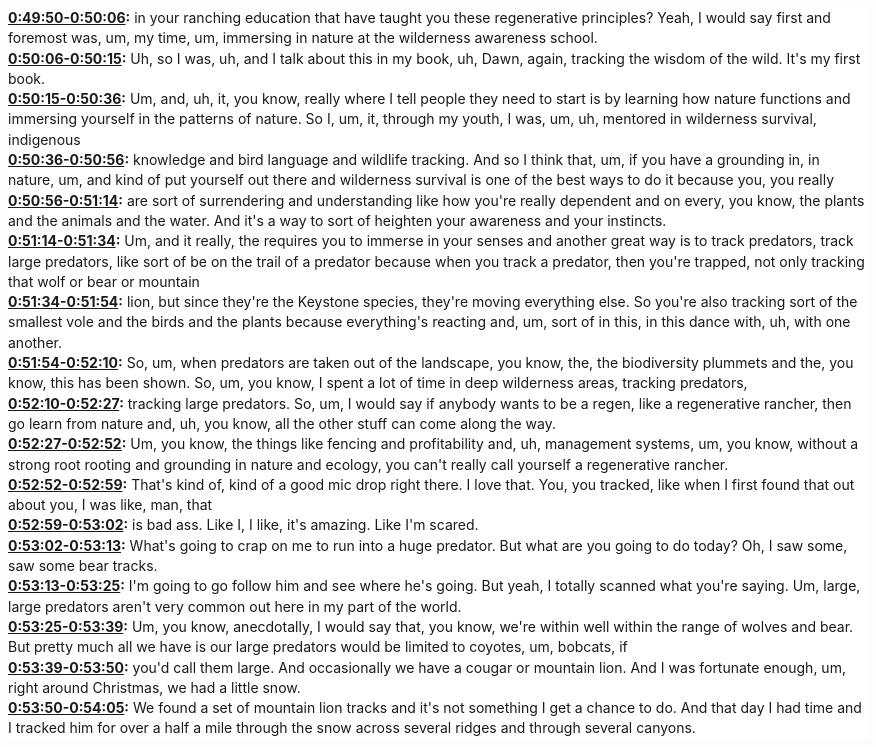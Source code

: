 **[0:49:50-0:50:06](https://anchor.fm/ranching-reboot/episodes/16-Doniga-Markegard-Marketing-Through-Connections-e127tls#t=0:49:50):**  in your ranching education that have taught you these regenerative principles?  Yeah, I would say first and foremost was, um, my time, um, immersing in nature at the  wilderness awareness school.  
**[0:50:06-0:50:15](https://anchor.fm/ranching-reboot/episodes/16-Doniga-Markegard-Marketing-Through-Connections-e127tls#t=0:50:06):**  Uh, so I was, uh, and I talk about this in my book, uh, Dawn, again, tracking the wisdom  of the wild.  It's my first book.  
**[0:50:15-0:50:36](https://anchor.fm/ranching-reboot/episodes/16-Doniga-Markegard-Marketing-Through-Connections-e127tls#t=0:50:15):**  Um, and, uh, it, you know, really where I tell people they need to start is by learning  how nature functions and immersing yourself in the patterns of nature.  So I, um, it, through my youth, I was, um, uh, mentored in wilderness survival, indigenous  
**[0:50:36-0:50:56](https://anchor.fm/ranching-reboot/episodes/16-Doniga-Markegard-Marketing-Through-Connections-e127tls#t=0:50:36):**  knowledge and bird language and wildlife tracking.  And so I think that, um, if you have a grounding in, in nature, um, and kind of put yourself  out there and wilderness survival is one of the best ways to do it because you, you really  
**[0:50:56-0:51:14](https://anchor.fm/ranching-reboot/episodes/16-Doniga-Markegard-Marketing-Through-Connections-e127tls#t=0:50:56):**  are sort of surrendering and understanding like how you're really dependent and on every,  you know, the plants and the animals and the water.  And it's a way to sort of heighten your awareness and your instincts.  
**[0:51:14-0:51:34](https://anchor.fm/ranching-reboot/episodes/16-Doniga-Markegard-Marketing-Through-Connections-e127tls#t=0:51:14):**  Um, and it really, the requires you to immerse in your senses and another great way is to  track predators, track large predators, like sort of be on the trail of a predator because  when you track a predator, then you're trapped, not only tracking that wolf or bear or mountain  
**[0:51:34-0:51:54](https://anchor.fm/ranching-reboot/episodes/16-Doniga-Markegard-Marketing-Through-Connections-e127tls#t=0:51:34):**  lion, but since they're the Keystone species, they're moving everything else.  So you're also tracking sort of the smallest vole and the birds and the plants because  everything's reacting and, um, sort of in this, in this dance with, uh, with one another.  
**[0:51:54-0:52:10](https://anchor.fm/ranching-reboot/episodes/16-Doniga-Markegard-Marketing-Through-Connections-e127tls#t=0:51:54):**  So, um, when predators are taken out of the landscape, you know, the, the biodiversity  plummets and the, you know, this has been shown.  So, um, you know, I spent a lot of time in deep wilderness areas, tracking predators,  
**[0:52:10-0:52:27](https://anchor.fm/ranching-reboot/episodes/16-Doniga-Markegard-Marketing-Through-Connections-e127tls#t=0:52:10):**  tracking large predators.  So, um, I would say if anybody wants to be a regen, like a regenerative rancher, then  go learn from nature and, uh, you know, all the other stuff can come along the way.  
**[0:52:27-0:52:52](https://anchor.fm/ranching-reboot/episodes/16-Doniga-Markegard-Marketing-Through-Connections-e127tls#t=0:52:27):**  Um, you know, the things like fencing and profitability and, uh, management systems,  um, you know, without a strong root rooting and grounding in nature and ecology, you can't  really call yourself a regenerative rancher.  
**[0:52:52-0:52:59](https://anchor.fm/ranching-reboot/episodes/16-Doniga-Markegard-Marketing-Through-Connections-e127tls#t=0:52:52):**  That's kind of, kind of a good mic drop right there.  I love that.  You, you tracked, like when I first found that out about you, I was like, man, that  
**[0:52:59-0:53:02](https://anchor.fm/ranching-reboot/episodes/16-Doniga-Markegard-Marketing-Through-Connections-e127tls#t=0:52:59):**  is bad ass.  Like I, I like, it's amazing.  Like I'm scared.  
**[0:53:02-0:53:13](https://anchor.fm/ranching-reboot/episodes/16-Doniga-Markegard-Marketing-Through-Connections-e127tls#t=0:53:02):**  What's going to crap on me to run into a huge predator.  But what are you going to do today?  Oh, I saw some, saw some bear tracks.  
**[0:53:13-0:53:25](https://anchor.fm/ranching-reboot/episodes/16-Doniga-Markegard-Marketing-Through-Connections-e127tls#t=0:53:13):**  I'm going to go follow him and see where he's going.  But yeah, I totally scanned what you're saying.  Um, large, large predators aren't very common out here in my part of the world.  
**[0:53:25-0:53:39](https://anchor.fm/ranching-reboot/episodes/16-Doniga-Markegard-Marketing-Through-Connections-e127tls#t=0:53:25):**  Um, you know, anecdotally, I would say that, you know, we're within well within the range  of wolves and bear.  But pretty much all we have is our large predators would be limited to coyotes, um, bobcats, if  
**[0:53:39-0:53:50](https://anchor.fm/ranching-reboot/episodes/16-Doniga-Markegard-Marketing-Through-Connections-e127tls#t=0:53:39):**  you'd call them large.  And occasionally we have a cougar or mountain lion.  And I was fortunate enough, um, right around Christmas, we had a little snow.  
**[0:53:50-0:54:05](https://anchor.fm/ranching-reboot/episodes/16-Doniga-Markegard-Marketing-Through-Connections-e127tls#t=0:53:50):**  We found a set of mountain lion tracks and it's not something I get a chance to do.  And that day I had time and I tracked him for over a half a mile through the snow across  several ridges and through several canyons.  
